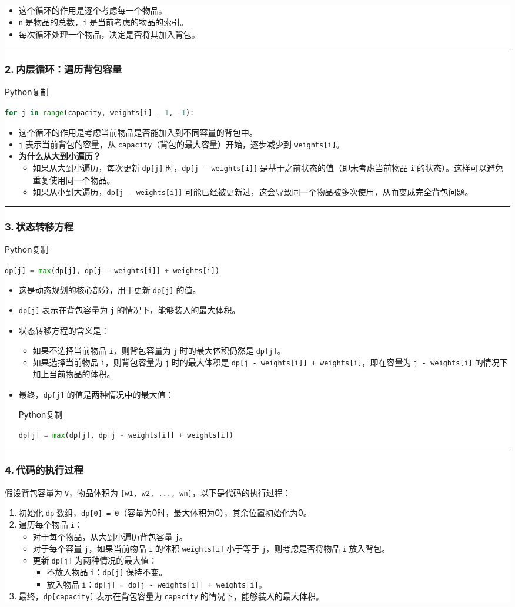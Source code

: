 - 这个循环的作用是逐个考虑每一个物品。
- `n` 是物品的总数，`i` 是当前考虑的物品的索引。
- 每次循环处理一个物品，决定是否将其加入背包。

------

### 2. **内层循环：遍历背包容量**

Python复制

```python
for j in range(capacity, weights[i] - 1, -1):
```

- 这个循环的作用是考虑当前物品是否能加入到不同容量的背包中。
- `j` 表示当前背包的容量，从 `capacity`（背包的最大容量）开始，逐步减少到 `weights[i]`。
- **为什么从大到小遍历？**
  - 如果从大到小遍历，每次更新 `dp[j]` 时，`dp[j - weights[i]]` 是基于之前状态的值（即未考虑当前物品 `i` 的状态）。这样可以避免重复使用同一个物品。
  - 如果从小到大遍历，`dp[j - weights[i]]` 可能已经被更新过，这会导致同一个物品被多次使用，从而变成完全背包问题。

------

### 3. **状态转移方程**

Python复制

```python
dp[j] = max(dp[j], dp[j - weights[i]] + weights[i])
```

- 这是动态规划的核心部分，用于更新 `dp[j]` 的值。

- `dp[j]` 表示在背包容量为 `j` 的情况下，能够装入的最大体积。

- 状态转移方程的含义是：

  - 如果不选择当前物品 `i`，则背包容量为 `j` 时的最大体积仍然是 `dp[j]`。
  - 如果选择当前物品 `i`，则背包容量为 `j` 时的最大体积是 `dp[j - weights[i]] + weights[i]`，即在容量为 `j - weights[i]` 的情况下加上当前物品的体积。

- 最终，`dp[j]` 的值是两种情况中的最大值：

  Python复制

  ```python
  dp[j] = max(dp[j], dp[j - weights[i]] + weights[i])
  ```

------

### 4. **代码的执行过程**

假设背包容量为 `V`，物品体积为 `[w1, w2, ..., wn]`，以下是代码的执行过程：

1. 初始化 `dp` 数组，`dp[0] = 0`（容量为0时，最大体积为0），其余位置初始化为0。
2. 遍历每个物品 `i`：
   - 对于每个物品，从大到小遍历背包容量 `j`。
   - 对于每个容量 `j`，如果当前物品 `i` 的体积 `weights[i]` 小于等于 `j`，则考虑是否将物品 `i` 放入背包。
   - 更新 `dp[j]` 为两种情况的最大值：
     - 不放入物品 `i`：`dp[j]` 保持不变。
     - 放入物品 `i`：`dp[j] = dp[j - weights[i]] + weights[i]`。
3. 最终，`dp[capacity]` 表示在背包容量为 `capacity` 的情况下，能够装入的最大体积。
